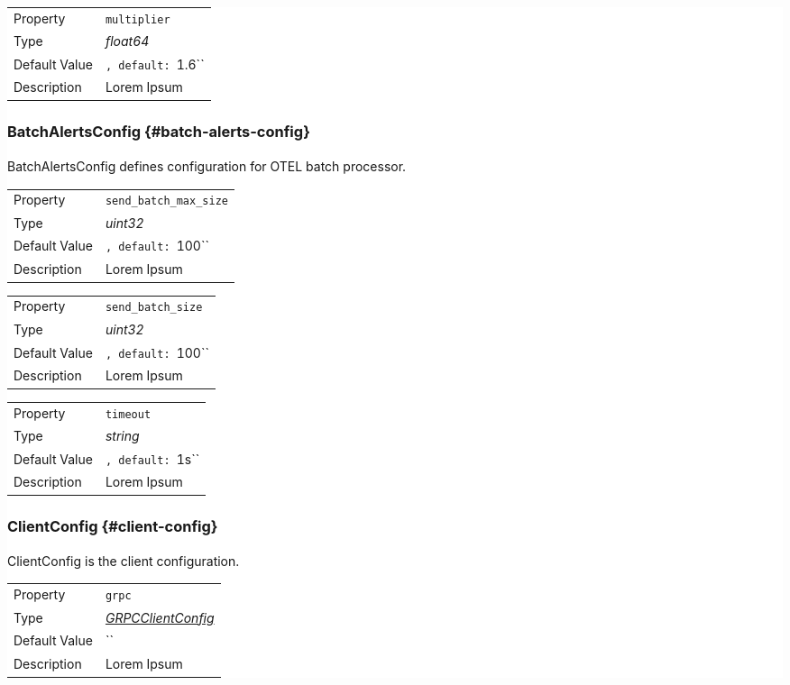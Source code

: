 |       |            |
| ------------- | ------------------ |
| Property      | `multiplier`       |
| Type          | _float64_          |
| Default Value | `, default: `1.6`` |
| Description   | Lorem Ipsum        |

### BatchAlertsConfig {#batch-alerts-config}

BatchAlertsConfig defines configuration for OTEL batch processor.

|       |               |
| ------------- | --------------------- |
| Property      | `send_batch_max_size` |
| Type          | _uint32_              |
| Default Value | `, default: `100``    |
| Description   | Lorem Ipsum           |

|       |            |
| ------------- | ------------------ |
| Property      | `send_batch_size`  |
| Type          | _uint32_           |
| Default Value | `, default: `100`` |
| Description   | Lorem Ipsum        |

|       |           |
| ------------- | ----------------- |
| Property      | `timeout`         |
| Type          | _string_          |
| Default Value | `, default: `1s`` |
| Description   | Lorem Ipsum       |

### ClientConfig {#client-config}

ClientConfig is the client configuration.

|       |                                    |
| ------------- | ------------------------------------------ |
| Property      | `grpc`                                     |
| Type          | _[GRPCClientConfig](#g-rpc-client-config)_ |
| Default Value | ``                                         |
| Description   | Lorem Ipsum                                |
